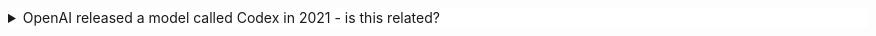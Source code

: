 <details>
<summary>OpenAI released a model called Codex in 2021 - is this related?</summary>

Fuente: path=codex-cli/README.md · commit=74d27417 · líneas=487-488 · mtime=2025-08-28

In 2021, OpenAI released Codex, an AI system designed to generate code from natural language prompts. That original Codex model was deprecated as of March 2023 and is separate from the CLI tool.

Fuente: path=codex-cli/README.md · commit=74d27417 · líneas=490-490 · mtime=2025-08-28

<details>
<summary>How do I stop Codex from editing my files?</summary>

Fuente: path=codex-cli/README.md · commit=74d27417 · líneas=507-508 · mtime=2025-08-28

Codex runs model-generated commands in a sandbox. If a proposed command or file change doesn't look right, you can simply type **n** to deny the command or give the model feedback.

Fuente: path=codex-cli/README.md · commit=74d27417 · líneas=510-510 · mtime=2025-08-28

Not directly. It requires [Windows Subsystem for Linux (WSL2)](https://learn.microsoft.com/en-us/windows/wsl/install) - Codex has been tested on macOS and Linux with Node 22.

Fuente: path=codex-cli/README.md · commit=74d27417 · líneas=516-516 · mtime=2025-08-28

Codex CLI **does** support OpenAI organizations with [Zero Data Retention (ZDR)](https://platform.openai.com/docs/guides/your-data#zero-data-retention) enabled. If your OpenAI organization has Zero Data Retention enabled and you still encounter errors such as:

Fuente: path=codex-cli/README.md · commit=74d27417 · líneas=524-524 · mtime=2025-08-28

You may need to upgrade to a more recent version with: `npm i -g @openai/codex@latest`

Fuente: path=codex-cli/README.md · commit=74d27417 · líneas=530-530 · mtime=2025-08-28

## Codex open source fund

Fuente: path=codex-cli/README.md · commit=74d27417 · líneas=534-534 · mtime=2025-08-28

We're excited to launch a **$1 million initiative** supporting open source projects that use Codex CLI and other OpenAI models.

Fuente: path=codex-cli/README.md · commit=74d27417 · líneas=536-536 · mtime=2025-08-28

**Interested? [Apply here](https://openai.com/form/codex-open-source-fund/).**

Fuente: path=codex-cli/README.md · commit=74d27417 · líneas=541-541 · mtime=2025-08-28

To debug the CLI with a visual debugger, do the following in the `codex-cli` folder:

Fuente: path=codex-cli/README.md · commit=74d27417 · líneas=594-594 · mtime=2025-08-28

1. **Start with an issue.** Open a new one or comment on an existing discussion so we can agree on the solution before code is written.
2. **Add or update tests.** Every new feature or bug-fix should come with test coverage that fails before your change and passes afterwards. 100% coverage is not required, but aim for meaningful assertions.
3. **Document behaviour.** If your change affects user-facing behaviour, update the README, inline help (`codex --help`), or relevant example projects.
4. **Keep commits atomic.** Each commit should compile and the tests should pass. This makes reviews and potential rollbacks easier.
